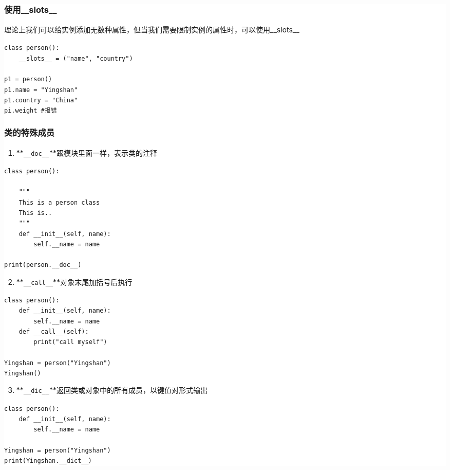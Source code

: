 
### 使用__slots__

理论上我们可以给实例添加无数种属性，但当我们需要限制实例的属性时，可以使用__slots__


```
class person():
	__slots__ = ("name", "country")
	
p1 = person()
p1.name = "Yingshan"
p1.country = "China"
pi.weight #报错
```

### 类的特殊成员

1. **```__doc__```**跟模块里面一样，表示类的注释

```
class person():

	"""
	This is a person class
	This is..
	"""
	def __init__(self, name):
		self.__name = name
		
print(person.__doc__)
```

2. **```__call__```**对象末尾加括号后执行


```
class person():
	def __init__(self, name):
		self.__name = name
	def __call__(self):
		print("call myself")
		
Yingshan = person("Yingshan")
Yingshan()
```

3. **```__dic__```**返回类或对象中的所有成员，以键值对形式输出

```
class person():
	def __init__(self, name):
		self.__name = name
		
Yingshan = person("Yingshan")
print(Yingshan.__dict__）
```
